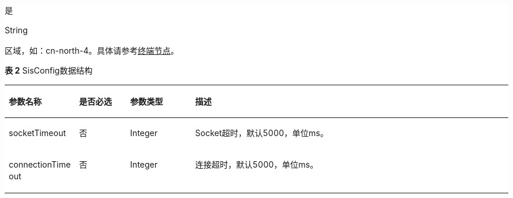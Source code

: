 </td>
<td class="cellrowborder" valign="top" width="9.5%" headers="mcps1.2.5.1.2 "><p id="p9754267611"><a name="p9754267611"></a><a name="p9754267611"></a>是</p>
</td>
<td class="cellrowborder" valign="top" width="13.34%" headers="mcps1.2.5.1.3 "><p id="p13106015122013"><a name="p13106015122013"></a><a name="p13106015122013"></a>String</p>
</td>
<td class="cellrowborder" valign="top" width="63.04%" headers="mcps1.2.5.1.4 "><p id="p148991840119"><a name="p148991840119"></a><a name="p148991840119"></a>区域，如：cn-north-4。具体请参考<a href="https://support.huaweicloud.com/api-sis/sis_03_0004.html" target="_blank" rel="noopener noreferrer">终端节点</a>。</p>
</td>
</tr>
</tbody>
</table>

**表 2**  SisConfig数据结构

<a name="table1472511119912"></a>
<table><thead align="left"><tr id="row28221511196"><th class="cellrowborder" valign="top" width="13.950000000000001%" id="mcps1.2.5.1.1"><p id="p7822611594"><a name="p7822611594"></a><a name="p7822611594"></a>参数名称</p>
</th>
<th class="cellrowborder" valign="top" width="10.16%" id="mcps1.2.5.1.2"><p id="p782213111916"><a name="p782213111916"></a><a name="p782213111916"></a>是否必选</p>
</th>
<th class="cellrowborder" valign="top" width="12.9%" id="mcps1.2.5.1.3"><p id="p1283016116306"><a name="p1283016116306"></a><a name="p1283016116306"></a>参数类型</p>
</th>
<th class="cellrowborder" valign="top" width="62.99%" id="mcps1.2.5.1.4"><p id="p188221711898"><a name="p188221711898"></a><a name="p188221711898"></a>描述</p>
</th>
</tr>
</thead>
<tbody><tr id="row158228111899"><td class="cellrowborder" valign="top" width="13.950000000000001%" headers="mcps1.2.5.1.1 "><p id="p1082211111395"><a name="p1082211111395"></a><a name="p1082211111395"></a>socketTimeout</p>
</td>
<td class="cellrowborder" valign="top" width="10.16%" headers="mcps1.2.5.1.2 "><p id="p1482210111595"><a name="p1482210111595"></a><a name="p1482210111595"></a>否</p>
</td>
<td class="cellrowborder" valign="top" width="12.9%" headers="mcps1.2.5.1.3 "><p id="p183181113308"><a name="p183181113308"></a><a name="p183181113308"></a>Integer</p>
</td>
<td class="cellrowborder" valign="top" width="62.99%" headers="mcps1.2.5.1.4 "><p id="p1182217115915"><a name="p1182217115915"></a><a name="p1182217115915"></a>Socket超时，默认5000，单位ms。</p>
</td>
</tr>
<tr id="row11822151111916"><td class="cellrowborder" valign="top" width="13.950000000000001%" headers="mcps1.2.5.1.1 "><p id="p88224114915"><a name="p88224114915"></a><a name="p88224114915"></a>connectionTimeout</p>
</td>
<td class="cellrowborder" valign="top" width="10.16%" headers="mcps1.2.5.1.2 "><p id="p138226111794"><a name="p138226111794"></a><a name="p138226111794"></a>否</p>
</td>
<td class="cellrowborder" valign="top" width="12.9%" headers="mcps1.2.5.1.3 "><p id="p6831141123015"><a name="p6831141123015"></a><a name="p6831141123015"></a>Integer</p>
</td>
<td class="cellrowborder" valign="top" width="62.99%" headers="mcps1.2.5.1.4 "><p id="p1882212111895"><a name="p1882212111895"></a><a name="p1882212111895"></a>连接超时，默认5000，单位ms。</p>
</td>
</tr>